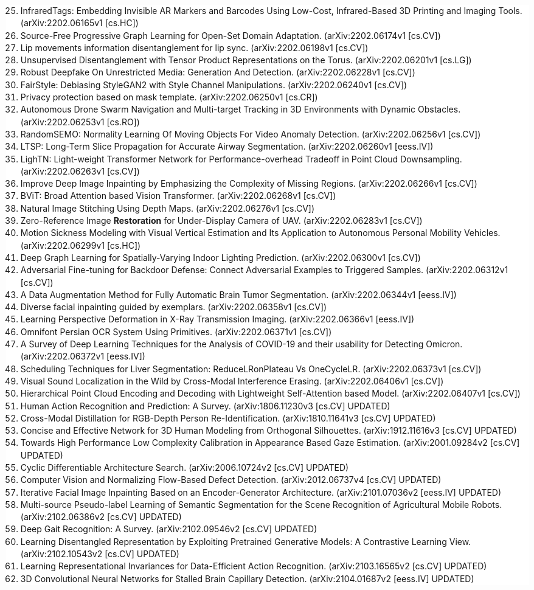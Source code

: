 25. InfraredTags: Embedding Invisible AR Markers and Barcodes Using Low-Cost, Infrared-Based 3D Printing and Imaging Tools. (arXiv:2202.06165v1 [cs.HC])
26. Source-Free Progressive Graph Learning for Open-Set Domain Adaptation. (arXiv:2202.06174v1 [cs.CV])
27. Lip movements information disentanglement for lip sync. (arXiv:2202.06198v1 [cs.CV])
28. Unsupervised Disentanglement with Tensor Product Representations on the Torus. (arXiv:2202.06201v1 [cs.LG])
29. Robust Deepfake On Unrestricted Media: Generation And Detection. (arXiv:2202.06228v1 [cs.CV])
30. FairStyle: Debiasing StyleGAN2 with Style Channel Manipulations. (arXiv:2202.06240v1 [cs.CV])
31. Privacy protection based on mask template. (arXiv:2202.06250v1 [cs.CR])
32. Autonomous Drone Swarm Navigation and Multi-target Tracking in 3D Environments with Dynamic Obstacles. (arXiv:2202.06253v1 [cs.RO])
33. RandomSEMO: Normality Learning Of Moving Objects For Video Anomaly Detection. (arXiv:2202.06256v1 [cs.CV])
34. LTSP: Long-Term Slice Propagation for Accurate Airway Segmentation. (arXiv:2202.06260v1 [eess.IV])
35. LighTN: Light-weight Transformer Network for Performance-overhead Tradeoff in Point Cloud Downsampling. (arXiv:2202.06263v1 [cs.CV])
36. Improve Deep Image Inpainting by Emphasizing the Complexity of Missing Regions. (arXiv:2202.06266v1 [cs.CV])
37. BViT: Broad Attention based Vision Transformer. (arXiv:2202.06268v1 [cs.CV])
38. Natural Image Stitching Using Depth Maps. (arXiv:2202.06276v1 [cs.CV])
39. Zero-Reference Image **Restoration** for Under-Display Camera of UAV. (arXiv:2202.06283v1 [cs.CV])
40. Motion Sickness Modeling with Visual Vertical Estimation and Its Application to Autonomous Personal Mobility Vehicles. (arXiv:2202.06299v1 [cs.HC])
41. Deep Graph Learning for Spatially-Varying Indoor Lighting Prediction. (arXiv:2202.06300v1 [cs.CV])
42. Adversarial Fine-tuning for Backdoor Defense: Connect Adversarial Examples to Triggered Samples. (arXiv:2202.06312v1 [cs.CV])
43. A Data Augmentation Method for Fully Automatic Brain Tumor Segmentation. (arXiv:2202.06344v1 [eess.IV])
44. Diverse facial inpainting guided by exemplars. (arXiv:2202.06358v1 [cs.CV])
45. Learning Perspective Deformation in X-Ray Transmission Imaging. (arXiv:2202.06366v1 [eess.IV])
46. Omnifont Persian OCR System Using Primitives. (arXiv:2202.06371v1 [cs.CV])
47. A Survey of Deep Learning Techniques for the Analysis of COVID-19 and their usability for Detecting Omicron. (arXiv:2202.06372v1 [eess.IV])
48. Scheduling Techniques for Liver Segmentation: ReduceLRonPlateau Vs OneCycleLR. (arXiv:2202.06373v1 [cs.CV])
49. Visual Sound Localization in the Wild by Cross-Modal Interference Erasing. (arXiv:2202.06406v1 [cs.CV])
50. Hierarchical Point Cloud Encoding and Decoding with Lightweight Self-Attention based Model. (arXiv:2202.06407v1 [cs.CV])
51. Human Action Recognition and Prediction: A Survey. (arXiv:1806.11230v3 [cs.CV] UPDATED)
52. Cross-Modal Distillation for RGB-Depth Person Re-Identification. (arXiv:1810.11641v3 [cs.CV] UPDATED)
53. Concise and Effective Network for 3D Human Modeling from Orthogonal Silhouettes. (arXiv:1912.11616v3 [cs.CV] UPDATED)
54. Towards High Performance Low Complexity Calibration in Appearance Based Gaze Estimation. (arXiv:2001.09284v2 [cs.CV] UPDATED)
55. Cyclic Differentiable Architecture Search. (arXiv:2006.10724v2 [cs.CV] UPDATED)
56. Computer Vision and Normalizing Flow-Based Defect Detection. (arXiv:2012.06737v4 [cs.CV] UPDATED)
57. Iterative Facial Image Inpainting Based on an Encoder-Generator Architecture. (arXiv:2101.07036v2 [eess.IV] UPDATED)
58. Multi-source Pseudo-label Learning of Semantic Segmentation for the Scene Recognition of Agricultural Mobile Robots. (arXiv:2102.06386v2 [cs.CV] UPDATED)
59. Deep Gait Recognition: A Survey. (arXiv:2102.09546v2 [cs.CV] UPDATED)
60. Learning Disentangled Representation by Exploiting Pretrained Generative Models: A Contrastive Learning View. (arXiv:2102.10543v2 [cs.CV] UPDATED)
61. Learning Representational Invariances for Data-Efficient Action Recognition. (arXiv:2103.16565v2 [cs.CV] UPDATED)
62. 3D Convolutional Neural Networks for Stalled Brain Capillary Detection. (arXiv:2104.01687v2 [eess.IV] UPDATED)